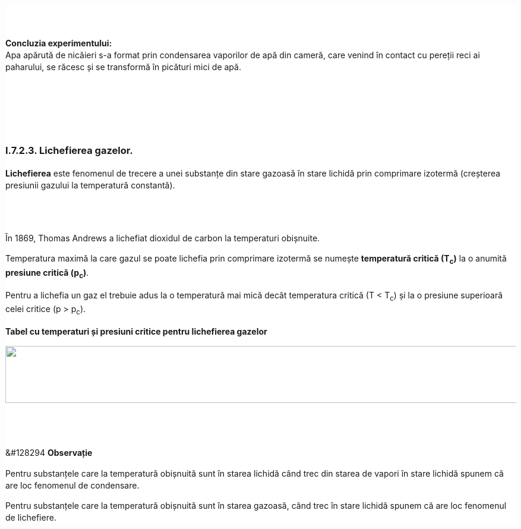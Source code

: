 <br></br>

**Concluzia experimentului:**   
Apa apărută de nicăieri s-a format prin condensarea vaporilor de apă din cameră, care venind în contact cu pereții reci ai paharului, se răcesc și se transformă în picături mici de apă.



</div>




<br></br>
<br></br>



### I.7.2.3. Lichefierea gazelor.




<div class="alert alert--primary" role="alert">

**Lichefierea** este fenomenul de trecere a unei substanțe din stare gazoasă în stare lichidă prin comprimare izotermă (creșterea presiunii gazului la temperatură constantă).

</div>


<br></br>


<div class="alert alert--primary" role="alert">

În 1869, Thomas Andrews a lichefiat dioxidul de carbon la temperaturi obișnuite.

Temperatura maximă la care gazul se poate lichefia prin comprimare izotermă se numește **temperatură critică (T<sub>c</sub>)** la o anumită **presiune critică (p<sub>c</sub>)**.

Pentru a lichefia un gaz el trebuie adus la o temperatură mai mică decât temperatura critică (T < T<sub>c</sub>) și la o presiune superioară celei critice (p > p<sub>c</sub>).


**Tabel cu temperaturi și presiuni critice pentru lichefierea gazelor**




<Img className="img-responsive4" src="fizica/clasa10/capitolul1/I-7-2-3-lichefierea-gazelor-poza1-tabel-cu-temperaturi-si-presiuni-critice-pentru-lichefierea-gazelor.png" width="1000" height="96" />





</div>

<br></br>

<div class="alert alert--secondary" role="alert">

&#128294 **Observație**

Pentru substanțele care la temperatură obișnuită sunt în starea lichidă când trec din starea de vapori în stare lichidă spunem că are loc fenomenul de condensare.

Pentru substanțele care la temperatură obișnuită sunt în starea gazoasă, când trec în stare lichidă spunem că are loc fenomenul de lichefiere.
